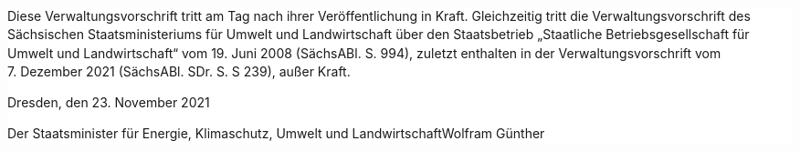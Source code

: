 Diese Verwaltungsvorschrift tritt am Tag nach ihrer Veröffentlichung in Kraft. Gleichzeitig tritt die Verwaltungsvorschrift des Sächsischen Staatsministeriums für Umwelt und Landwirtschaft über den Staatsbetrieb „Staatliche Betriebsgesellschaft für Umwelt und Landwirtschaft“ vom 19. Juni 2008 (SächsABl. S. 994), zuletzt enthalten in der Verwaltungsvorschrift vom 7. Dezember 2021 (SächsABl. SDr. S. S 239), außer Kraft.

Dresden, den 23. November 2021

Der Staatsminister für Energie, Klimaschutz, Umwelt und LandwirtschaftWolfram Günther

